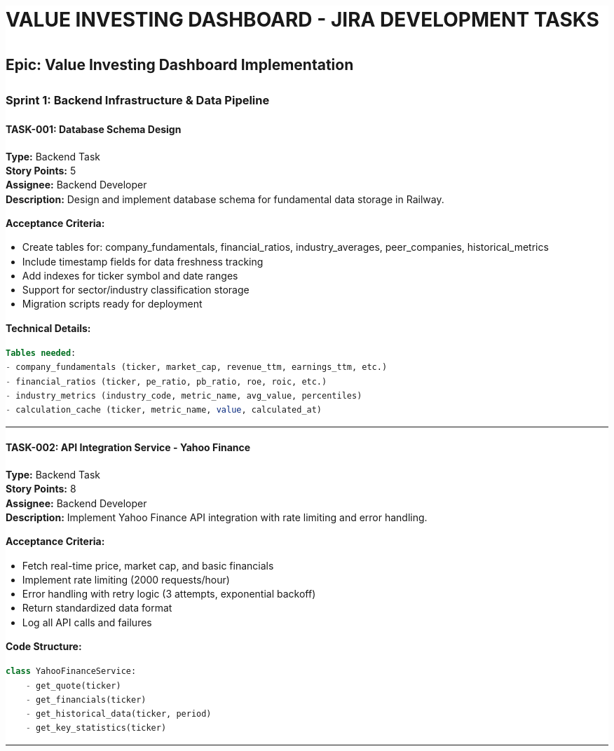 # VALUE INVESTING DASHBOARD - JIRA DEVELOPMENT TASKS

## Epic: Value Investing Dashboard Implementation

### Sprint 1: Backend Infrastructure & Data Pipeline

#### TASK-001: Database Schema Design
**Type:** Backend Task  
**Story Points:** 5  
**Assignee:** Backend Developer  
**Description:**
Design and implement database schema for fundamental data storage in Railway.

**Acceptance Criteria:**
- Create tables for: company_fundamentals, financial_ratios, industry_averages, peer_companies, historical_metrics
- Include timestamp fields for data freshness tracking
- Add indexes for ticker symbol and date ranges
- Support for sector/industry classification storage
- Migration scripts ready for deployment

**Technical Details:**
```sql
Tables needed:
- company_fundamentals (ticker, market_cap, revenue_ttm, earnings_ttm, etc.)
- financial_ratios (ticker, pe_ratio, pb_ratio, roe, roic, etc.)
- industry_metrics (industry_code, metric_name, avg_value, percentiles)
- calculation_cache (ticker, metric_name, value, calculated_at)
```

---

#### TASK-002: API Integration Service - Yahoo Finance
**Type:** Backend Task  
**Story Points:** 8  
**Assignee:** Backend Developer  
**Description:**
Implement Yahoo Finance API integration with rate limiting and error handling.

**Acceptance Criteria:**
- Fetch real-time price, market cap, and basic financials
- Implement rate limiting (2000 requests/hour)
- Error handling with retry logic (3 attempts, exponential backoff)
- Return standardized data format
- Log all API calls and failures

**Code Structure:**
```python
class YahooFinanceService:
    - get_quote(ticker)
    - get_financials(ticker) 
    - get_historical_data(ticker, period)
    - get_key_statistics(ticker)
```

---